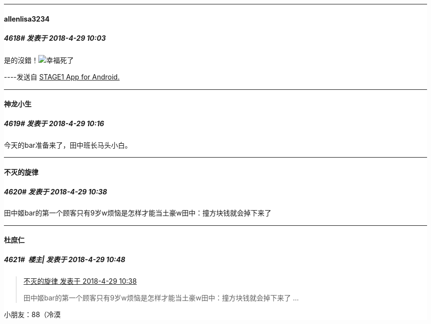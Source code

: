 


-----

####  allenlisa3234  
##### 4618#       发表于 2018-4-29 10:03




是的沒錯！<img src="https://static.saraba1st.com/image/smiley/face2017/139.png" referrerpolicy="no-referrer">幸福死了


----发送自 [STAGE1 App for Android.](http://stage1.5j4m.com/?1.32)







-----

####  神龙小生  
##### 4619#       发表于 2018-4-29 10:16




今天的bar准备来了，田中班长马头小白。







-----

####  不灭的旋律  
##### 4620#       发表于 2018-4-29 10:38




田中姬bar的第一个顾客只有9岁w烦恼是怎样才能当土豪w田中：撞方块钱就会掉下来了







-----

####  杜庶仁  
##### 4621#         楼主| 发表于 2018-4-29 10:48



<blockquote><a href="httphttps://bbs.saraba1st.com/2b/forum.php?mod=redirect&amp;goto=findpost&amp;pid=39415352&amp;ptid=1572644" target="_blank">不灭的旋律 发表于 2018-4-29 10:38</a>

田中姬bar的第一个顾客只有9岁w烦恼是怎样才能当土豪w田中：撞方块钱就会掉下来了 ...</blockquote>
小朋友：88（冷漠

